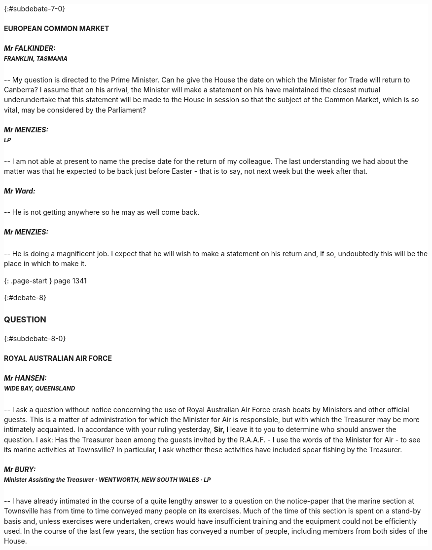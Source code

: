 {:#subdebate-7-0}
#### EUROPEAN COMMON MARKET

##### Mr FALKINDER:<br><small class="text-muted">FRANKLIN, TASMANIA</small>

-- My question is directed to the Prime Minister. Can he give the House the date on which the Minister for Trade will return to Canberra? I assume that on his arrival, the Minister will make a statement on his have maintained the closest mutual underundertake that this statement will be made to the House in session so that the subject of the Common Market, which is so vital, may be considered by the Parliament? 

##### Mr MENZIES:<br><small class="text-muted">LP</small>

-- I am not able at present to name the precise date for the return of my colleague. The last understanding we had about the matter was that he expected to be back just before Easter - that is to say, not next week but the week after that. 

##### Mr Ward:

-- He is not getting anywhere so he may as well come back. 

##### Mr MENZIES:

-- He is doing a magnificent job. I expect that he will wish to make a statement on his return and, if so, undoubtedly this will be the place in which to make it. 

{: .page-start }
page 1341

{:#debate-8}
### QUESTION

{:#subdebate-8-0}
#### ROYAL AUSTRALIAN AIR FORCE

##### Mr HANSEN:<br><small class="text-muted">WIDE BAY, QUEENSLAND</small>

-- I ask a question without notice concerning the use of Royal Australian Air Force crash boats by Ministers and other official guests. This is a matter of administration for which the Minister for Air is responsible, but with which the Treasurer may be more intimately acquainted. In accordance with your ruling yesterday,  **Sir, I**  leave it to you to determine who should answer the question. I ask: Has the Treasurer been among the guests invited by the R.A.A.F. - I use the words of the Minister for Air - to see its marine activities at Townsville? In particular, I ask whether these activities have included spear fishing by the Treasurer. 

##### Mr BURY:<br><small class="text-muted">Minister Assisting the Treasurer &middot; WENTWORTH, NEW SOUTH WALES &middot; LP</small>

-- I have already intimated in the course of a quite lengthy answer to a question on the notice-paper that the marine section at Townsville has from time to time conveyed many people on its exercises. Much of the time of this section is spent on a stand-by basis and, unless exercises were undertaken, crews would have insufficient training and the equipment could not be efficiently used. In the course of the last few years, the section has conveyed a number of people, including members from both sides of the House. 
